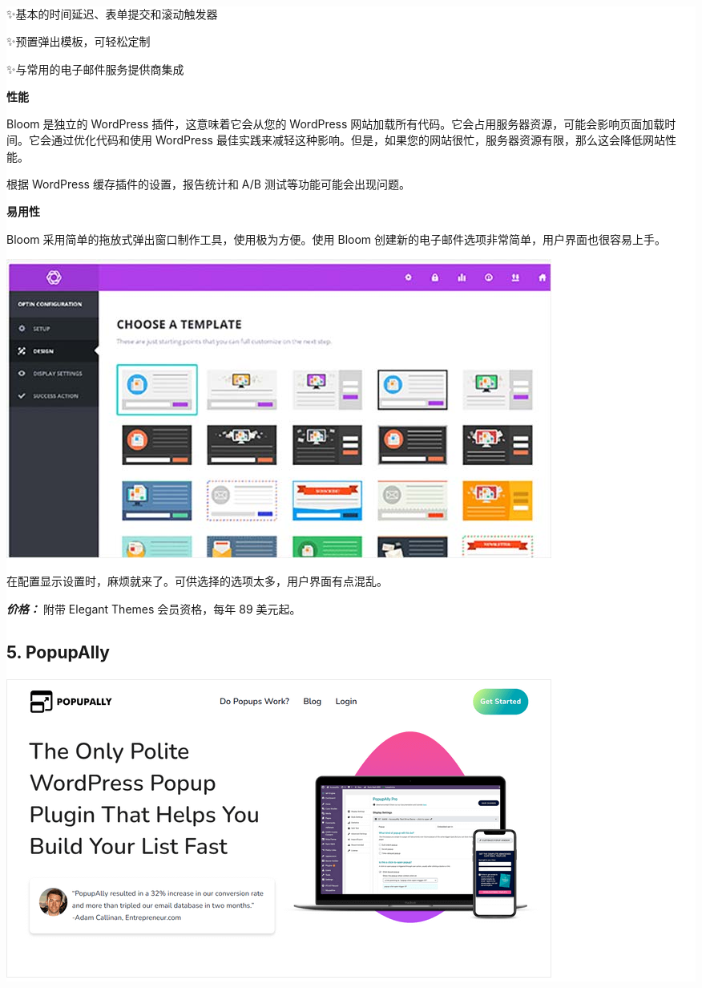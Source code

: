 ✨基本的时间延迟、表单提交和滚动触发器

✨预置弹出模板，可轻松定制

✨与常用的电子邮件服务提供商集成

**性能**

Bloom 是独立的 WordPress 插件，这意味着它会从您的 WordPress 网站加载所有代码。它会占用服务器资源，可能会影响页面加载时间。它会通过优化代码和使用 WordPress 最佳实践来减轻这种影响。但是，如果您的网站很忙，服务器资源有限，那么这会降低网站性能。

根据 WordPress 缓存插件的设置，报告统计和 A/B 测试等功能可能会出现问题。

**易用性**

Bloom 采用简单的拖放式弹出窗口制作工具，使用极为方便。使用 Bloom 创建新的电子邮件选项非常简单，用户界面也很容易上手。

![Bloom 采用简单的拖放式弹出窗口制作工具，使用极为方便。](https://raw.githubusercontent.com/huijingfei/huijingfei.github.io/master/images/popup%20plugins/bloompopuptemplate.jpg)

在配置显示设置时，麻烦就来了。可供选择的选项太多，用户界面有点混乱。

***价格：*** 附带 Elegant Themes 会员资格，每年 89 美元起。

## 5. PopupAlly

![PopupAlly](https://raw.githubusercontent.com/huijingfei/huijingfei.github.io/master/images/popup%20plugins/popupally-plugin.png)
